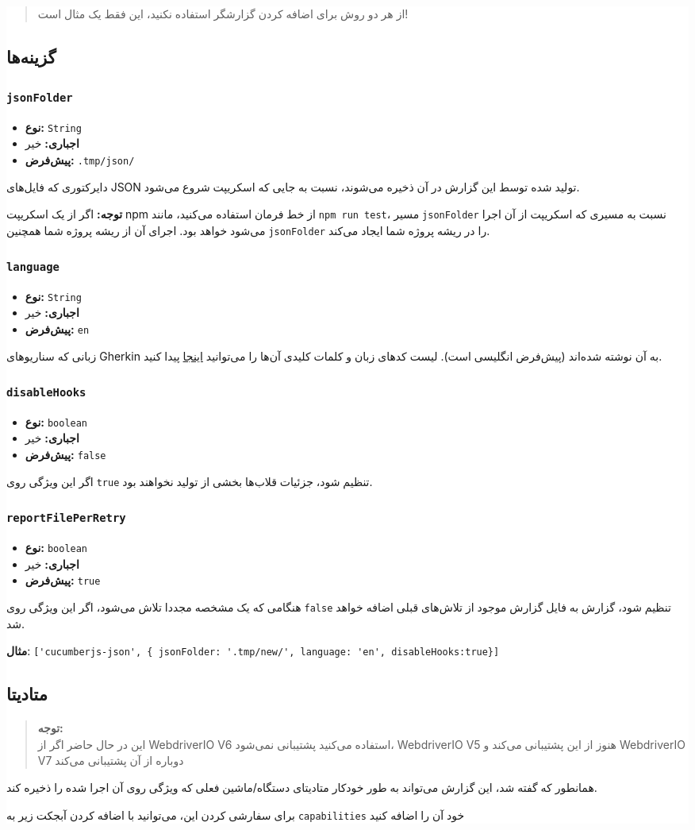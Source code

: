 
> از هر دو روش برای اضافه کردن گزارشگر استفاده نکنید، این فقط یک مثال است!

## گزینه‌ها
### `jsonFolder`
- **نوع:** `String`
- **اجباری:** خیر
- **پیش‌فرض:** `.tmp/json/`

دایرکتوری که فایل‌های JSON تولید شده توسط این گزارش در آن ذخیره می‌شوند، نسبت به جایی که اسکریپت شروع می‌شود.

**توجه:** اگر از یک اسکریپت npm از خط فرمان استفاده می‌کنید، مانند `npm run test`، مسیر `jsonFolder` نسبت به مسیری که اسکریپت از آن اجرا می‌شود خواهد بود. اجرای آن از ریشه پروژه شما همچنین `jsonFolder` را در ریشه پروژه شما ایجاد می‌کند.

### `language`
- **نوع:** `String`
- **اجباری:** خیر
- **پیش‌فرض:** `en`

زبانی که سناریوهای Gherkin به آن نوشته شده‌اند (پیش‌فرض انگلیسی است). لیست کدهای زبان و کلمات کلیدی آن‌ها را می‌توانید [اینجا](https://cucumber.io/docs/gherkin/reference/#overview) پیدا کنید.

### `disableHooks`
- **نوع:** `boolean`
- **اجباری:** خیر
- **پیش‌فرض:** `false`

اگر این ویژگی روی `true` تنظیم شود، جزئیات قلاب‌ها بخشی از تولید نخواهند بود.

### `reportFilePerRetry`
- **نوع:** `boolean`
- **اجباری:** خیر
- **پیش‌فرض:** `true`

هنگامی که یک مشخصه مجددا تلاش می‌شود، اگر این ویژگی روی `false` تنظیم شود، گزارش به فایل گزارش موجود از تلاش‌های قبلی اضافه خواهد شد.

**مثال**:
`['cucumberjs-json', { jsonFolder: '.tmp/new/', language: 'en', disableHooks:true}]`

## متادیتا

> **توجه:**\
> این در حال حاضر اگر از WebdriverIO V6 استفاده می‌کنید پشتیبانی نمی‌شود، WebdriverIO V5 هنوز از این پشتیبانی می‌کند و WebdriverIO V7 دوباره از آن پشتیبانی می‌کند

همانطور که گفته شد، این گزارش می‌تواند به طور خودکار متادیتای دستگاه/ماشین فعلی که ویژگی روی آن اجرا شده را ذخیره کند.

برای سفارشی کردن این، می‌توانید با اضافه کردن آبجکت زیر به `capabilities` خود آن را اضافه کنید
